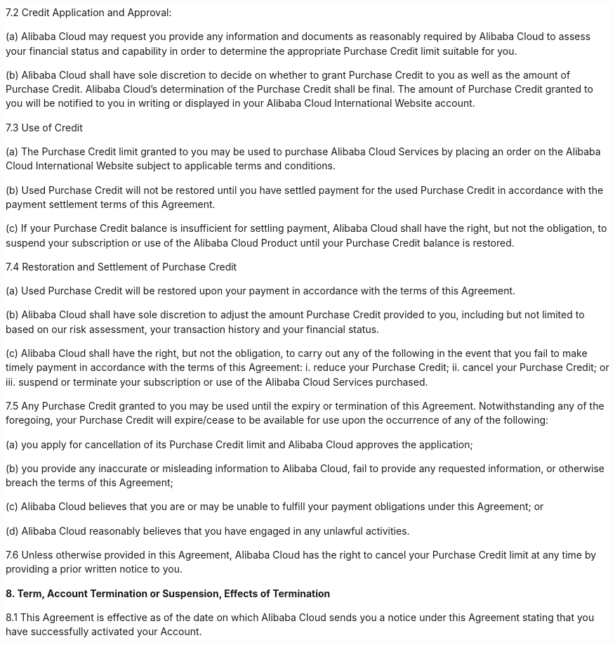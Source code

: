 7.2 Credit Application and Approval:

(a) Alibaba Cloud may request you provide any information and documents as reasonably required by Alibaba Cloud to assess your financial status and capability in order to determine the appropriate Purchase Credit limit suitable for you.

(b) Alibaba Cloud shall have sole discretion to decide on whether to grant Purchase Credit to you as well as the amount of Purchase Credit. Alibaba Cloud’s determination of the Purchase Credit shall be final. The amount of Purchase Credit granted to you will be notified to you in writing or displayed in your Alibaba Cloud International Website account.

7.3 Use of Credit

(a) The Purchase Credit limit granted to you may be used to purchase Alibaba Cloud Services by placing an order on the Alibaba Cloud International Website subject to applicable terms and conditions.

(b) Used Purchase Credit will not be restored until you have settled payment for the used Purchase Credit in accordance with the payment settlement terms of this Agreement.

(c) If your Purchase Credit balance is insufficient for settling payment, Alibaba Cloud shall have the right, but not the obligation, to suspend your subscription or use of the Alibaba Cloud Product until your Purchase Credit balance is restored.

7.4 Restoration and Settlement of Purchase Credit

(a) Used Purchase Credit will be restored upon your payment in accordance with the terms of this Agreement.

(b) Alibaba Cloud shall have sole discretion to adjust the amount Purchase Credit provided to you, including but not limited to based on our risk assessment, your transaction history and your financial status.

(c) Alibaba Cloud shall have the right, but not the obligation, to carry out any of the following in the event that you fail to make timely payment in accordance with the terms of this Agreement:
i. reduce your Purchase Credit;
ii. cancel your Purchase Credit; or
iii. suspend or terminate your subscription or use of the Alibaba Cloud Services purchased.

7.5 Any Purchase Credit granted to you may be used until the expiry or termination of this Agreement. Notwithstanding any of the foregoing, your Purchase Credit will expire/cease to be available for use upon the occurrence of any of the following:

(a) you apply for cancellation of its Purchase Credit limit and Alibaba Cloud approves the application;

(b) you provide any inaccurate or misleading information to Alibaba Cloud, fail to provide any requested information, or otherwise breach the terms of this Agreement;

(c) Alibaba Cloud believes that you are or may be unable to fulfill your payment obligations under this Agreement; or

(d) Alibaba Cloud reasonably believes that you have engaged in any unlawful activities.

7.6 Unless otherwise provided in this Agreement, Alibaba Cloud has the right to cancel your Purchase Credit limit at any time by providing a prior written notice to you.

**8. Term, Account Termination or Suspension, Effects of Termination**

8.1 This Agreement is effective as of the date on which Alibaba Cloud sends you a notice under this Agreement stating that you have successfully activated your Account.
